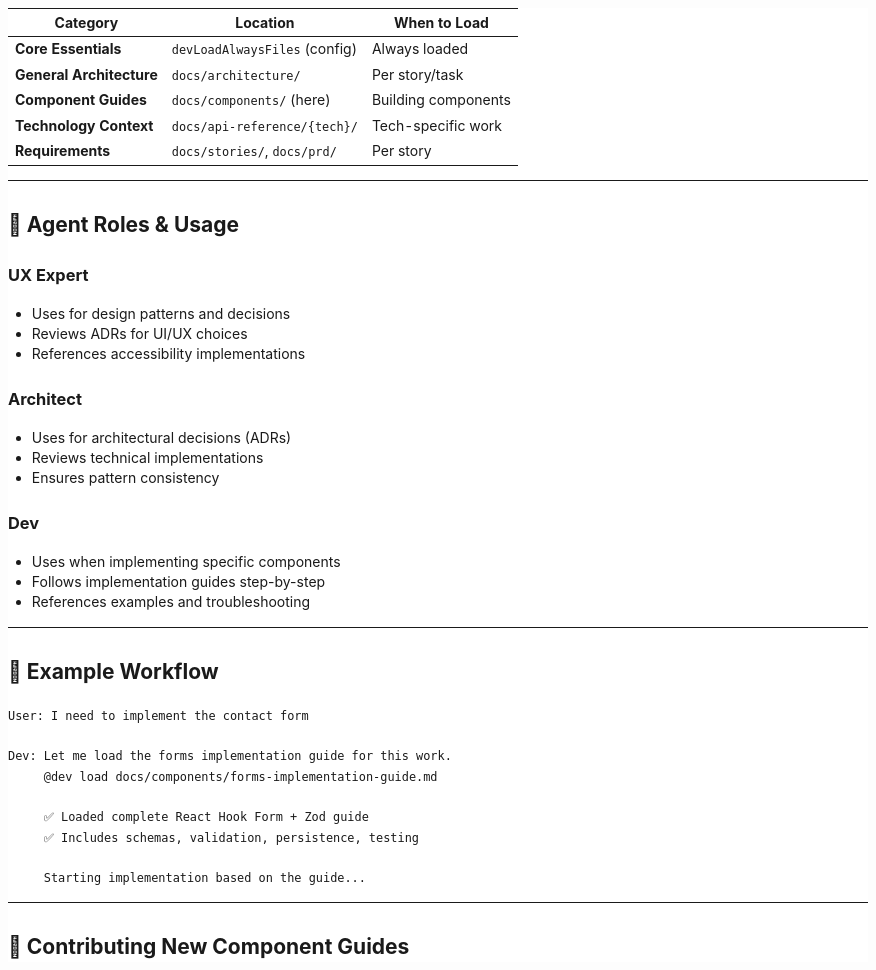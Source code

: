 | Category | Location | When to Load |
|----------|----------|-------------|
| **Core Essentials** | `devLoadAlwaysFiles` (config) | Always loaded |
| **General Architecture** | `docs/architecture/` | Per story/task |
| **Component Guides** | `docs/components/` (here) | Building components |
| **Technology Context** | `docs/api-reference/{tech}/` | Tech-specific work |
| **Requirements** | `docs/stories/`, `docs/prd/` | Per story |

---

## 📝 Agent Roles & Usage

### UX Expert
- Uses for design patterns and decisions
- Reviews ADRs for UI/UX choices
- References accessibility implementations

### Architect
- Uses for architectural decisions (ADRs)
- Reviews technical implementations
- Ensures pattern consistency

### Dev
- Uses when implementing specific components
- Follows implementation guides step-by-step
- References examples and troubleshooting

---

## 🚀 Example Workflow

```
User: I need to implement the contact form

Dev: Let me load the forms implementation guide for this work.
     @dev load docs/components/forms-implementation-guide.md

     ✅ Loaded complete React Hook Form + Zod guide
     ✅ Includes schemas, validation, persistence, testing

     Starting implementation based on the guide...
```

---

## 💬 Contributing New Component Guides
